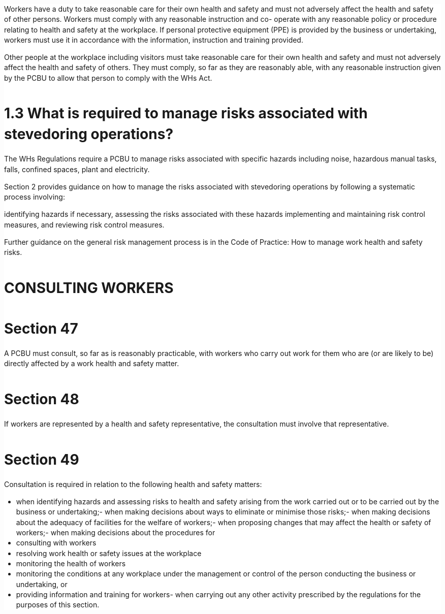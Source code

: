 Workers have a duty to take reasonable care for their own health and safety and must not adversely affect the health and safety of other persons. Workers must comply with any reasonable instruction and co- operate with any reasonable policy or procedure relating to health and safety at the workplace. If personal protective equipment (PPE) is provided by the business or undertaking, workers must use it in accordance with the information, instruction and training provided.

Other people at the workplace including visitors must take reasonable care for their own health and safety and must not adversely affect the health and safety of others. They must comply, so far as they are reasonably able, with any reasonable instruction given by the PCBU to allow that person to comply with the WHs Act.

# 1.3 What is required to manage risks associated with stevedoring operations?

The WHs Regulations require a PCBU to manage risks associated with specific hazards including noise, hazardous manual tasks, falls, confined spaces, plant and electricity.

Section 2 provides guidance on how to manage the risks associated with stevedoring operations by following a systematic process involving:

identifying hazards if necessary, assessing the risks associated with these hazards implementing and maintaining risk control measures, and reviewing risk control measures.

Further guidance on the general risk management process is in the Code of Practice: How to manage work health and safety risks.

# CONSULTING WORKERS

# Section 47

A PCBU must consult, so far as is reasonably practicable, with workers who carry out work for them who are (or are likely to be) directly affected by a work health and safety matter.

# Section 48

If workers are represented by a health and safety representative, the consultation must involve that representative.

# Section 49

Consultation is required in relation to the following health and safety matters:

- when identifying hazards and assessing risks to health and safety arising from the work carried out or to be carried out by the business or undertaking;- when making decisions about ways to eliminate or minimise those risks;- when making decisions about the adequacy of facilities for the welfare of workers;- when proposing changes that may affect the health or safety of workers;- when making decisions about the procedures for  
- consulting with workers  
- resolving work health or safety issues at the workplace  
- monitoring the health of workers  
- monitoring the conditions at any workplace under the management or control of the person conducting the business or undertaking, or  
- providing information and training for workers- when carrying out any other activity prescribed by the regulations for the purposes of this section.

